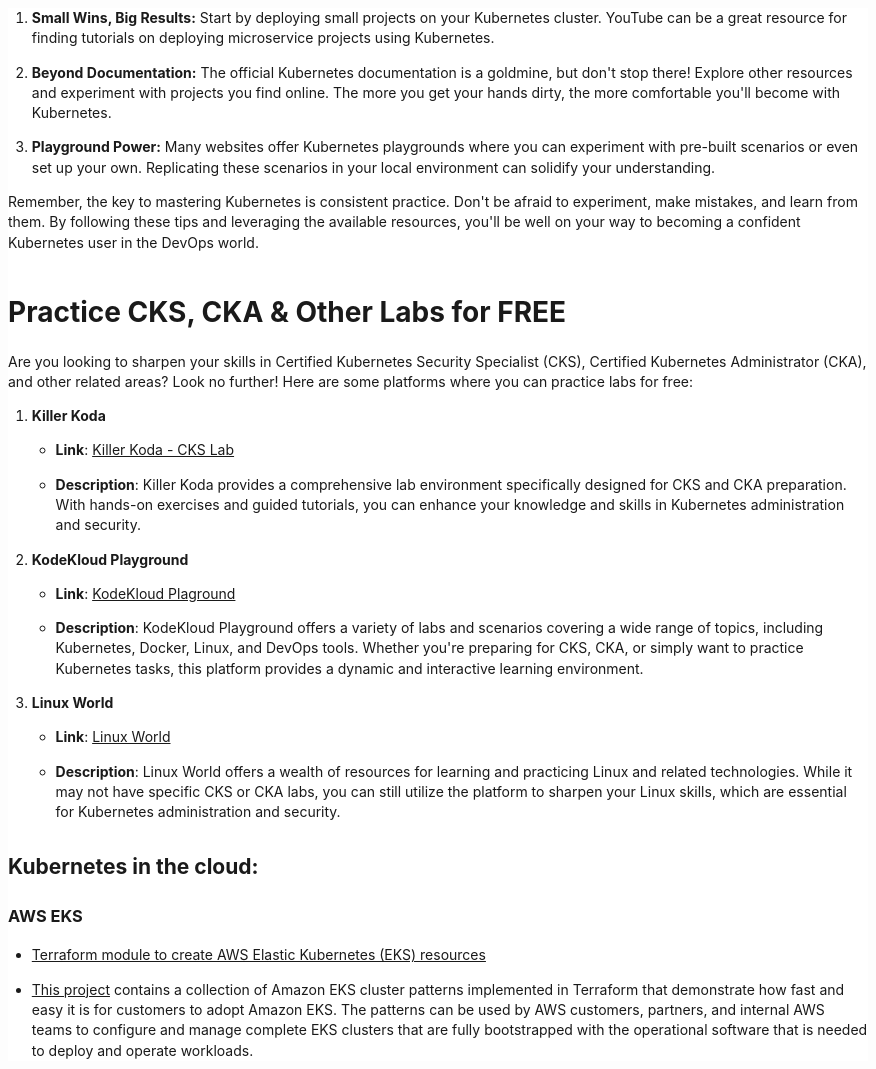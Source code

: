 1. **Small Wins, Big Results:** Start by deploying small projects on your Kubernetes cluster. YouTube can be a great resource for finding tutorials on deploying microservice projects using Kubernetes.
    
2. **Beyond Documentation:** The official Kubernetes documentation is a goldmine, but don't stop there! Explore other resources and experiment with projects you find online. The more you get your hands dirty, the more comfortable you'll become with Kubernetes.
    
3. **Playground Power:** Many websites offer Kubernetes playgrounds where you can experiment with pre-built scenarios or even set up your own. Replicating these scenarios in your local environment can solidify your understanding.
    

Remember, the key to mastering Kubernetes is consistent practice. Don't be afraid to experiment, make mistakes, and learn from them. By following these tips and leveraging the available resources, you'll be well on your way to becoming a confident Kubernetes user in the DevOps world.

# Practice CKS, CKA & Other Labs for FREE

Are you looking to sharpen your skills in Certified Kubernetes Security Specialist (CKS), Certified Kubernetes Administrator (CKA), and other related areas? Look no further! Here are some platforms where you can practice labs for free:

1. **Killer Koda**
    
    * **Link**: [Killer Koda - CKS Lab](https://killercoda.com/killer-shell-cka)
        
    * **Description**: Killer Koda provides a comprehensive lab environment specifically designed for CKS and CKA preparation. With hands-on exercises and guided tutorials, you can enhance your knowledge and skills in Kubernetes administration and security.
        
2. **KodeKloud Playground**
    
    * **Link**: [KodeKloud Plaground](https://kodekloud.com/playgrounds/)
        
    * **Description**: KodeKloud Playground offers a variety of labs and scenarios covering a wide range of topics, including Kubernetes, Docker, Linux, and DevOps tools. Whether you're preparing for CKS, CKA, or simply want to practice Kubernetes tasks, this platform provides a dynamic and interactive learning environment.
        
3. **Linux World**
    
    * **Link**: [Linux World](https://linuxworld.com/)
        
    * **Description**: Linux World offers a wealth of resources for learning and practicing Linux and related technologies. While it may not have specific CKS or CKA labs, you can still utilize the platform to sharpen your Linux skills, which are essential for Kubernetes administration and security.
        

## Kubernetes in the cloud:

### AWS EKS

* [Terraform module to create AWS Elastic Kubernetes (EKS) resources](https://github.com/terraform-aws-modules/terraform-aws-eks)
    
* [This project](https://github.com/aws-ia/terraform-aws-eks-blueprints) contains a collection of Amazon EKS cluster patterns implemented in Terraform that demonstrate how fast and easy it is for customers to adopt Amazon EKS. The patterns can be used by AWS customers, partners, and internal AWS teams to configure and manage complete EKS clusters that are fully bootstrapped with the operational software that is needed to deploy and operate workloads.
    